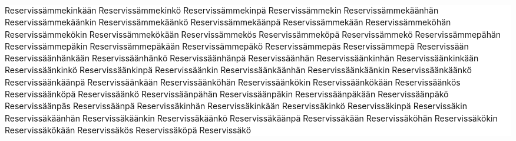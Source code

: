 Reservissämmekinkään
Reservissämmekinkö
Reservissämmekinpä
Reservissämmekin
Reservissämmekäänhän
Reservissämmekäänkin
Reservissämmekäänkö
Reservissämmekäänpä
Reservissämmekään
Reservissämmeköhän
Reservissämmekökin
Reservissämmekökään
Reservissämmekös
Reservissämmeköpä
Reservissämmekö
Reservissämmepähän
Reservissämmepäkin
Reservissämmepäkään
Reservissämmepäkö
Reservissämmepäs
Reservissämmepä
Reservissään
Reservissäänhänkään
Reservissäänhänkö
Reservissäänhänpä
Reservissäänhän
Reservissäänkinhän
Reservissäänkinkään
Reservissäänkinkö
Reservissäänkinpä
Reservissäänkin
Reservissäänkäänhän
Reservissäänkäänkin
Reservissäänkäänkö
Reservissäänkäänpä
Reservissäänkään
Reservissäänköhän
Reservissäänkökin
Reservissäänkökään
Reservissäänkös
Reservissäänköpä
Reservissäänkö
Reservissäänpähän
Reservissäänpäkin
Reservissäänpäkään
Reservissäänpäkö
Reservissäänpäs
Reservissäänpä
Reservissäkinhän
Reservissäkinkään
Reservissäkinkö
Reservissäkinpä
Reservissäkin
Reservissäkäänhän
Reservissäkäänkin
Reservissäkäänkö
Reservissäkäänpä
Reservissäkään
Reservissäköhän
Reservissäkökin
Reservissäkökään
Reservissäkös
Reservissäköpä
Reservissäkö